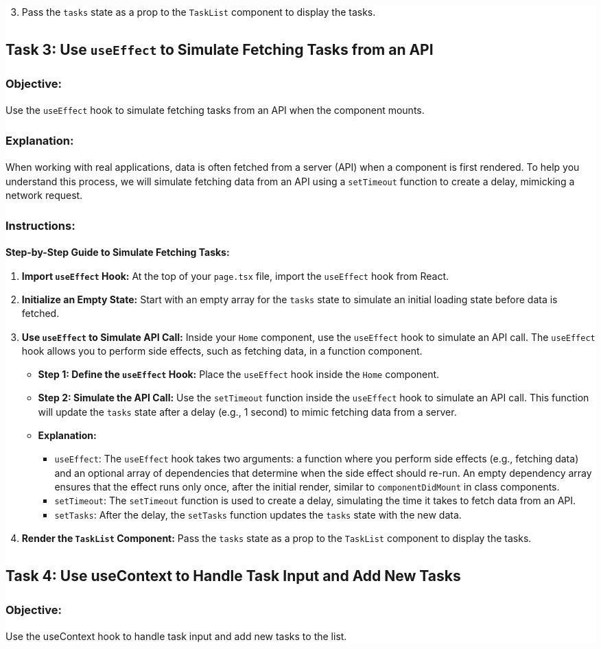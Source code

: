 3. Pass the `tasks` state as a prop to the `TaskList` component to display the tasks.

## Task 3: Use `useEffect` to Simulate Fetching Tasks from an API

### Objective:
Use the `useEffect` hook to simulate fetching tasks from an API when the component mounts.

### Explanation:
When working with real applications, data is often fetched from a server (API) when a component is first rendered. To help you understand this process, we will simulate fetching data from an API using a `setTimeout` function to create a delay, mimicking a network request.

### Instructions:

**Step-by-Step Guide to Simulate Fetching Tasks:**

1. **Import `useEffect` Hook:**
   At the top of your `page.tsx` file, import the `useEffect` hook from React.

2. **Initialize an Empty State:**
   Start with an empty array for the `tasks` state to simulate an initial loading state before data is fetched.

3. **Use `useEffect` to Simulate API Call:**
   Inside your `Home` component, use the `useEffect` hook to simulate an API call. The `useEffect` hook allows you to perform side effects, such as fetching data, in a function component.

   - **Step 1: Define the `useEffect` Hook:**
     Place the `useEffect` hook inside the `Home` component.

   - **Step 2: Simulate the API Call:**
     Use the `setTimeout` function inside the `useEffect` hook to simulate an API call. This function will update the `tasks` state after a delay (e.g., 1 second) to mimic fetching data from a server.

   - **Explanation:**
     - `useEffect`: The `useEffect` hook takes two arguments: a function where you perform side effects (e.g., fetching data) and an optional array of dependencies that determine when the side effect should re-run. An empty dependency array ensures that the effect runs only once, after the initial render, similar to `componentDidMount` in class components.
     - `setTimeout`: The `setTimeout` function is used to create a delay, simulating the time it takes to fetch data from an API.
     - `setTasks`: After the delay, the `setTasks` function updates the `tasks` state with the new data.

4. **Render the `TaskList` Component:**
   Pass the `tasks` state as a prop to the `TaskList` component to display the tasks.


## Task 4: Use useContext to Handle Task Input and Add New Tasks
### Objective:
Use the useContext hook to handle task input and add new tasks to the list.
